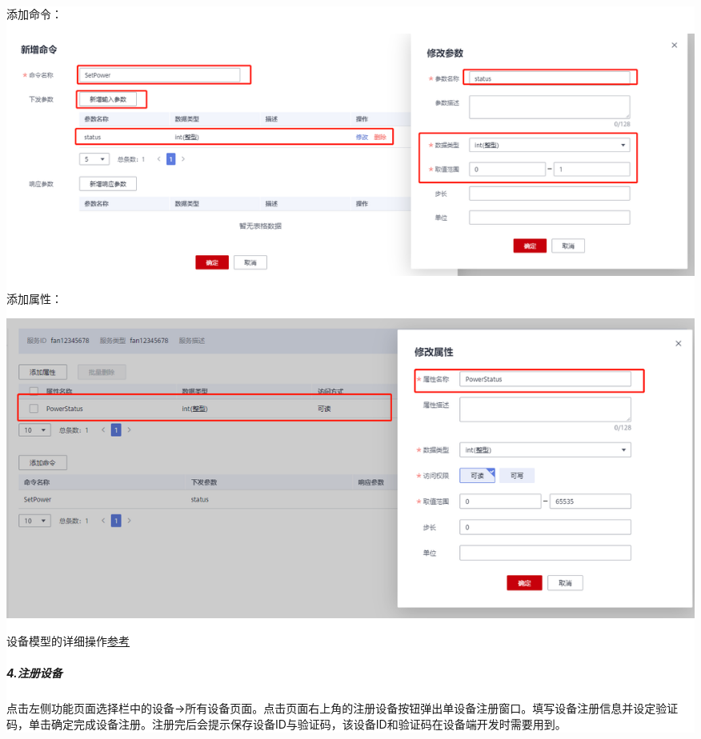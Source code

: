 添加命令：

![image-20211016104851393](./resource/image-20211016104851393.png)

添加属性：

![image-20211016105807265](./resource/image-20211016105807265.png)

设备模型的详细操作[参考](https://support.huaweicloud.com/devg-iothub/iot_02_0005.html)

##### 4.注册设备

点击左侧功能页面选择栏中的设备->所有设备页面。点击页面右上角的注册设备按钮弹出单设备注册窗口。填写设备注册信息并设定验证码，单击确定完成设备注册。注册完后会提示保存设备ID与验证码，该设备ID和验证码在设备端开发时需要用到。
